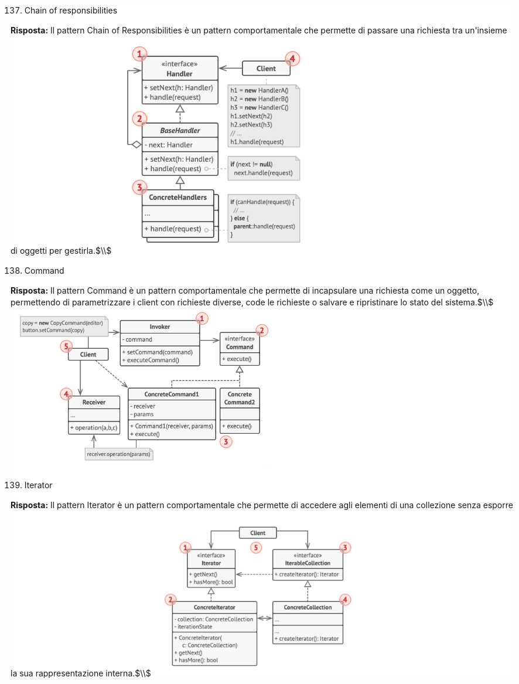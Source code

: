 137. Chain of responsibilities

**Risposta:** Il pattern Chain of Responsibilities è un pattern comportamentale che permette di passare una richiesta tra un'insieme di oggetti per gestirla.$\\$
![alt text](image-418.png)

138. Command

**Risposta:** Il pattern Command è un pattern comportamentale che permette di incapsulare una richiesta come un oggetto, permettendo di parametrizzare i client con richieste diverse, code le richieste o salvare e ripristinare lo stato del sistema.$\\$
![alt text](image-419.png)

139. Iterator

**Risposta:** Il pattern Iterator è un pattern comportamentale che permette di accedere agli elementi di una collezione senza esporre la sua rappresentazione interna.$\\$
![alt text](image-420.png)